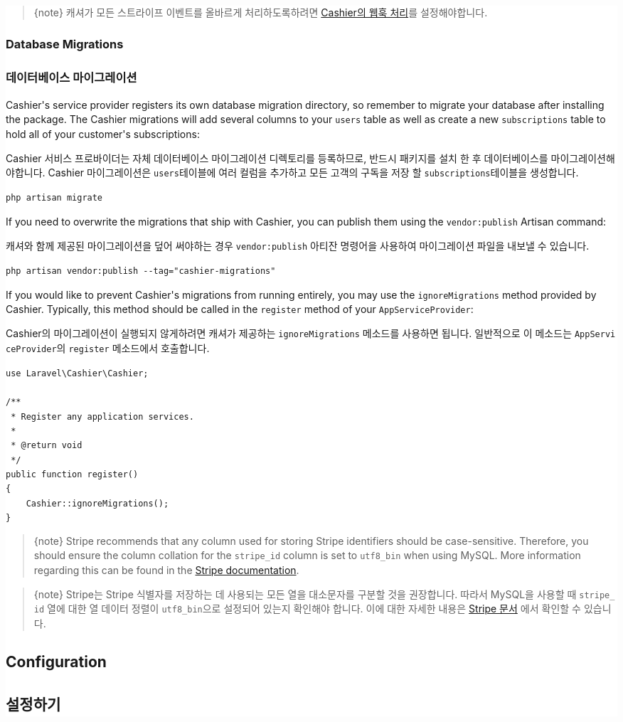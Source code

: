> {note} 캐셔가 모든 스트라이프 이벤트를 올바르게 처리하도록하려면 [Cashier의 웹훅 처리](#handling-stripe-webhooks)를 설정해야합니다.

<a name="database-migrations"></a>
### Database Migrations
### 데이터베이스 마이그레이션

Cashier's service provider registers its own database migration directory, so remember to migrate your database after installing the package. The Cashier migrations will add several columns to your `users` table as well as create a new `subscriptions` table to hold all of your customer's subscriptions:

Cashier 서비스 프로바이더는 자체 데이터베이스 마이그레이션 디렉토리를 등록하므로, 반드시 패키지를 설치 한 후 데이터베이스를 마이그레이션해야합니다. Cashier 마이그레이션은 `users`테이블에 여러 컬럼을 추가하고 모든 고객의 구독을 저장 할 `subscriptions`테이블을 생성합니다.

    php artisan migrate

If you need to overwrite the migrations that ship with Cashier, you can publish them using the `vendor:publish` Artisan command:

캐셔와 함께 제공된 마이그레이션을 덮어 써야하는 경우 `vendor:publish` 아티잔 명령어을 사용하여 마이그레이션 파일을 내보낼 수 있습니다.

    php artisan vendor:publish --tag="cashier-migrations"

If you would like to prevent Cashier's migrations from running entirely, you may use the `ignoreMigrations` method provided by Cashier. Typically, this method should be called in the `register` method of your `AppServiceProvider`:

Cashier의 마이그레이션이 실행되지 않게하려면 캐셔가 제공하는 `ignoreMigrations` 메소드를 사용하면 됩니다. 일반적으로 이 메소드는 `AppServiceProvider`의 `register` 메소드에서 호출합니다.

    use Laravel\Cashier\Cashier;

    /**
     * Register any application services.
     *
     * @return void
     */
    public function register()
    {
        Cashier::ignoreMigrations();
    }

> {note} Stripe recommends that any column used for storing Stripe identifiers should be case-sensitive. Therefore, you should ensure the column collation for the `stripe_id` column is set to `utf8_bin` when using MySQL. More information regarding this can be found in the [Stripe documentation](https://stripe.com/docs/upgrades#what-changes-does-stripe-consider-to-be-backwards-compatible).

> {note} Stripe는 Stripe 식별자를 저장하는 데 사용되는 모든 열을 대소문자를 구분할 것을 권장합니다. 따라서 MySQL을 사용할 때 `stripe_id` 열에 대한 열 데이터 정렬이 `utf8_bin`으로 설정되어 있는지 확인해야 합니다. 이에 대한 자세한 내용은 [Stripe 문서](https://stripe.com/docs/upgrades#what-changes-does-stripe-consider-to-be-backwards-compatible) 에서 확인할 수 있습니다.

<a name="configuration"></a>
## Configuration
## 설정하기
